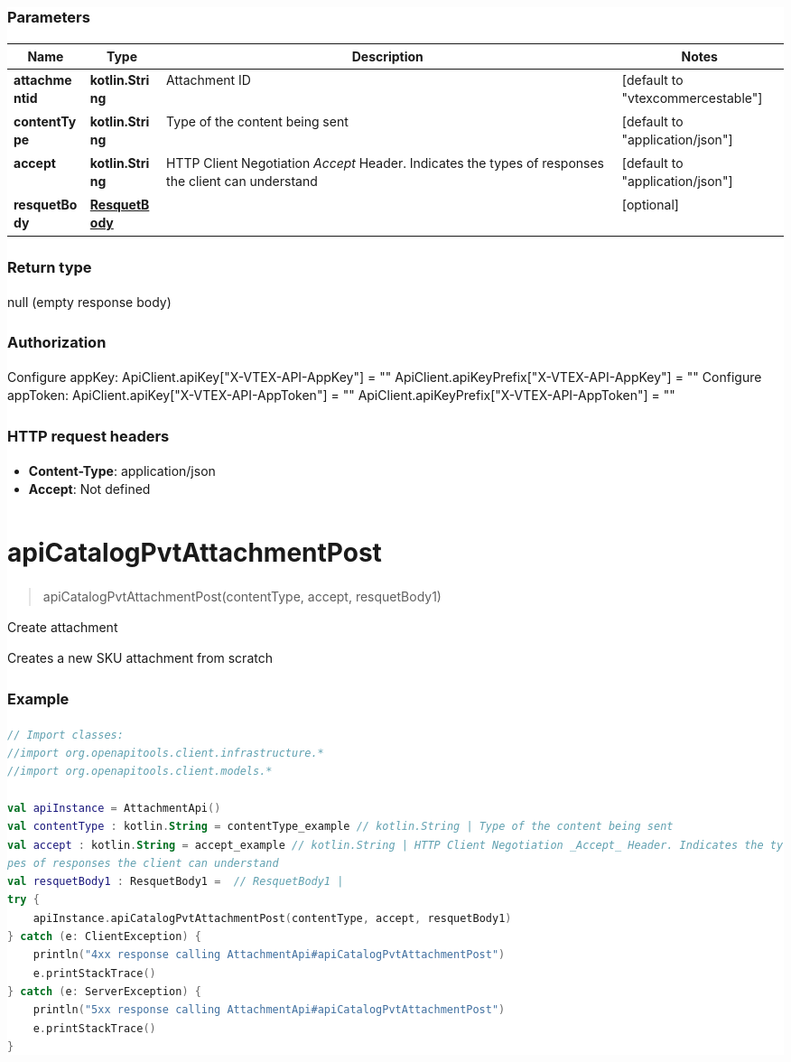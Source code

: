 ### Parameters

Name | Type | Description  | Notes
------------- | ------------- | ------------- | -------------
 **attachmentid** | **kotlin.String**| Attachment ID | [default to &quot;vtexcommercestable&quot;]
 **contentType** | **kotlin.String**| Type of the content being sent | [default to &quot;application/json&quot;]
 **accept** | **kotlin.String**| HTTP Client Negotiation _Accept_ Header. Indicates the types of responses the client can understand  | [default to &quot;application/json&quot;]
 **resquetBody** | [**ResquetBody**](ResquetBody.md)|  | [optional]

### Return type

null (empty response body)

### Authorization


Configure appKey:
    ApiClient.apiKey["X-VTEX-API-AppKey"] = ""
    ApiClient.apiKeyPrefix["X-VTEX-API-AppKey"] = ""
Configure appToken:
    ApiClient.apiKey["X-VTEX-API-AppToken"] = ""
    ApiClient.apiKeyPrefix["X-VTEX-API-AppToken"] = ""

### HTTP request headers

 - **Content-Type**: application/json
 - **Accept**: Not defined

<a name="apiCatalogPvtAttachmentPost"></a>
# **apiCatalogPvtAttachmentPost**
> apiCatalogPvtAttachmentPost(contentType, accept, resquetBody1)

Create attachment

Creates a new SKU attachment from scratch

### Example
```kotlin
// Import classes:
//import org.openapitools.client.infrastructure.*
//import org.openapitools.client.models.*

val apiInstance = AttachmentApi()
val contentType : kotlin.String = contentType_example // kotlin.String | Type of the content being sent
val accept : kotlin.String = accept_example // kotlin.String | HTTP Client Negotiation _Accept_ Header. Indicates the types of responses the client can understand 
val resquetBody1 : ResquetBody1 =  // ResquetBody1 | 
try {
    apiInstance.apiCatalogPvtAttachmentPost(contentType, accept, resquetBody1)
} catch (e: ClientException) {
    println("4xx response calling AttachmentApi#apiCatalogPvtAttachmentPost")
    e.printStackTrace()
} catch (e: ServerException) {
    println("5xx response calling AttachmentApi#apiCatalogPvtAttachmentPost")
    e.printStackTrace()
}
```
